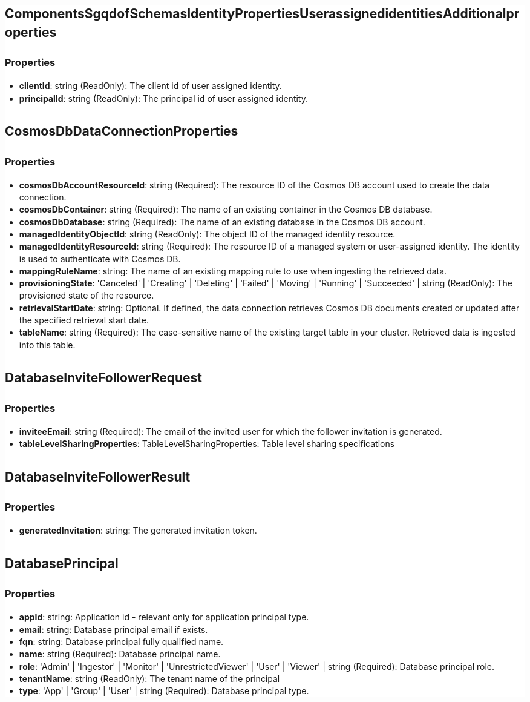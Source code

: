 ## ComponentsSgqdofSchemasIdentityPropertiesUserassignedidentitiesAdditionalproperties
### Properties
* **clientId**: string (ReadOnly): The client id of user assigned identity.
* **principalId**: string (ReadOnly): The principal id of user assigned identity.

## CosmosDbDataConnectionProperties
### Properties
* **cosmosDbAccountResourceId**: string (Required): The resource ID of the Cosmos DB account used to create the data connection.
* **cosmosDbContainer**: string (Required): The name of an existing container in the Cosmos DB database.
* **cosmosDbDatabase**: string (Required): The name of an existing database in the Cosmos DB account.
* **managedIdentityObjectId**: string (ReadOnly): The object ID of the managed identity resource.
* **managedIdentityResourceId**: string (Required): The resource ID of a managed system or user-assigned identity. The identity is used to authenticate with Cosmos DB.
* **mappingRuleName**: string: The name of an existing mapping rule to use when ingesting the retrieved data.
* **provisioningState**: 'Canceled' | 'Creating' | 'Deleting' | 'Failed' | 'Moving' | 'Running' | 'Succeeded' | string (ReadOnly): The provisioned state of the resource.
* **retrievalStartDate**: string: Optional. If defined, the data connection retrieves Cosmos DB documents created or updated after the specified retrieval start date.
* **tableName**: string (Required): The case-sensitive name of the existing target table in your cluster. Retrieved data is ingested into this table.

## DatabaseInviteFollowerRequest
### Properties
* **inviteeEmail**: string (Required): The email of the invited user for which the follower invitation is generated.
* **tableLevelSharingProperties**: [TableLevelSharingProperties](#tablelevelsharingproperties): Table level sharing specifications

## DatabaseInviteFollowerResult
### Properties
* **generatedInvitation**: string: The generated invitation token.

## DatabasePrincipal
### Properties
* **appId**: string: Application id - relevant only for application principal type.
* **email**: string: Database principal email if exists.
* **fqn**: string: Database principal fully qualified name.
* **name**: string (Required): Database principal name.
* **role**: 'Admin' | 'Ingestor' | 'Monitor' | 'UnrestrictedViewer' | 'User' | 'Viewer' | string (Required): Database principal role.
* **tenantName**: string (ReadOnly): The tenant name of the principal
* **type**: 'App' | 'Group' | 'User' | string (Required): Database principal type.
